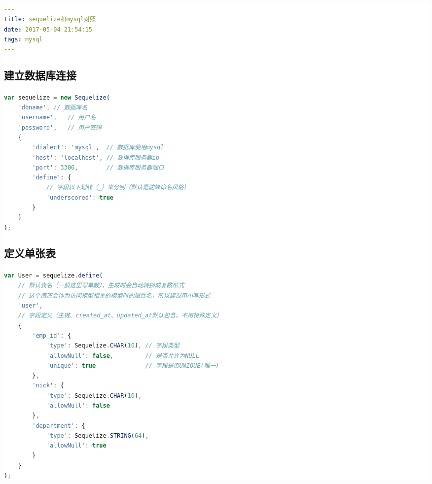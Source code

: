 ```yaml
---
title: sequelize和mysql对照
date: 2017-05-04 21:54:15
tags: mysql
---
```


## 建立数据库连接

```javascript
var sequelize = new Sequelize(
    'dbname', // 数据库名
    'username',   // 用户名
    'password',   // 用户密码
    {
        'dialect': 'mysql',  // 数据库使用mysql
        'host': 'localhost', // 数据库服务器ip
        'port': 3306,        // 数据库服务器端口
        'define': {
            // 字段以下划线（_）来分割（默认是驼峰命名风格）
            'underscored': true
        }
    }
);
```

## 定义单张表

```javascript
var User = sequelize.define(
    // 默认表名（一般这里写单数），生成时会自动转换成复数形式
    // 这个值还会作为访问模型相关的模型时的属性名，所以建议用小写形式
    'user',
    // 字段定义（主键、created_at、updated_at默认包含，不用特殊定义）
    {
        'emp_id': {
            'type': Sequelize.CHAR(10), // 字段类型
            'allowNull': false,         // 是否允许为NULL
            'unique': true              // 字段是否UNIQUE(唯一)
        },
        'nick': {
            'type': Sequelize.CHAR(10),
            'allowNull': false
        },
        'department': {
            'type': Sequelize.STRING(64),
            'allowNull': true
        }
    }
);
```
